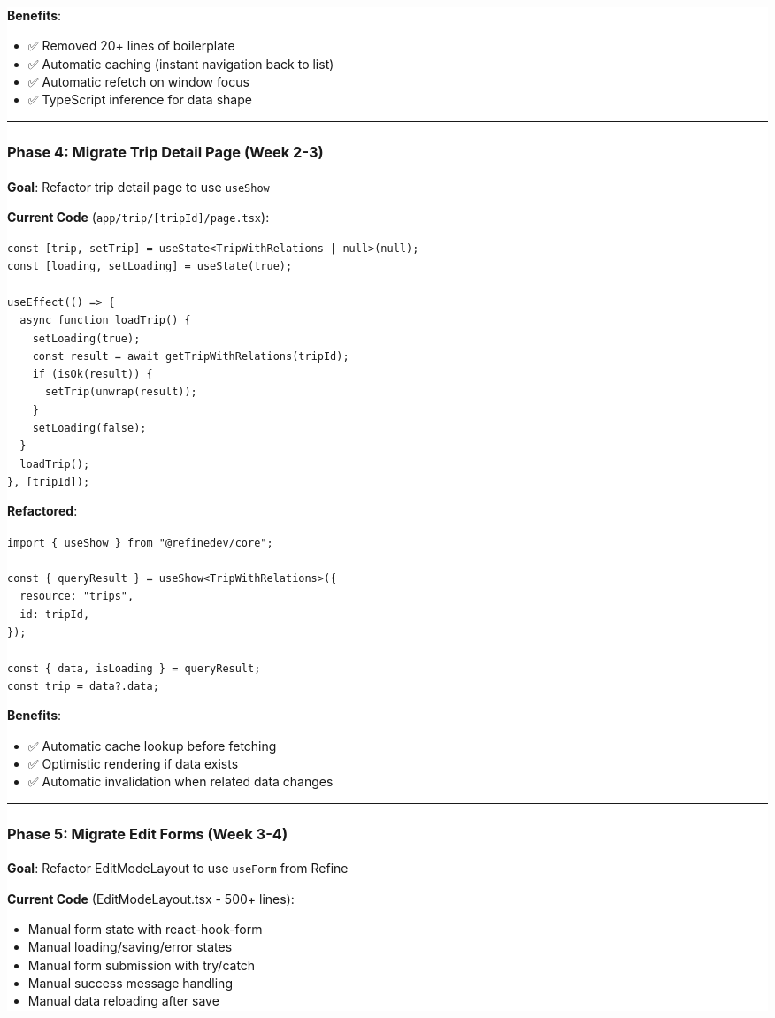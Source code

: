 **Benefits**:
- ✅ Removed 20+ lines of boilerplate
- ✅ Automatic caching (instant navigation back to list)
- ✅ Automatic refetch on window focus
- ✅ TypeScript inference for data shape

---

### Phase 4: Migrate Trip Detail Page (Week 2-3)

**Goal**: Refactor trip detail page to use `useShow`

**Current Code** (`app/trip/[tripId]/page.tsx`):
```tsx
const [trip, setTrip] = useState<TripWithRelations | null>(null);
const [loading, setLoading] = useState(true);

useEffect(() => {
  async function loadTrip() {
    setLoading(true);
    const result = await getTripWithRelations(tripId);
    if (isOk(result)) {
      setTrip(unwrap(result));
    }
    setLoading(false);
  }
  loadTrip();
}, [tripId]);
```

**Refactored**:
```tsx
import { useShow } from "@refinedev/core";

const { queryResult } = useShow<TripWithRelations>({
  resource: "trips",
  id: tripId,
});

const { data, isLoading } = queryResult;
const trip = data?.data;
```

**Benefits**:
- ✅ Automatic cache lookup before fetching
- ✅ Optimistic rendering if data exists
- ✅ Automatic invalidation when related data changes

---

### Phase 5: Migrate Edit Forms (Week 3-4)

**Goal**: Refactor EditModeLayout to use `useForm` from Refine

**Current Code** (EditModeLayout.tsx - 500+ lines):
- Manual form state with react-hook-form
- Manual loading/saving/error states
- Manual form submission with try/catch
- Manual success message handling
- Manual data reloading after save
